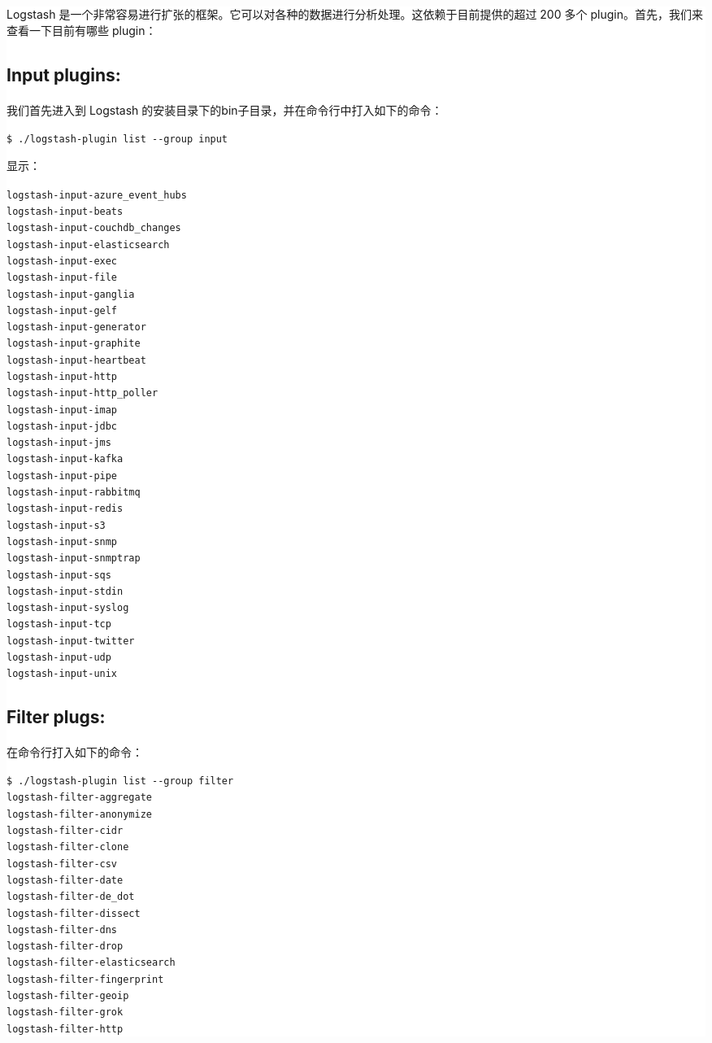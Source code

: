 ```
```
Logstash 是一个非常容易进行扩张的框架。它可以对各种的数据进行分析处理。这依赖于目前提供的超过 200 多个 plugin。首先，我们来查看一下目前有哪些 plugin：

## Input plugins:

我们首先进入到 Logstash 的安装目录下的bin子目录，并在命令行中打入如下的命令：
```
$ ./logstash-plugin list --group input
```

显示：
```
logstash-input-azure_event_hubs
logstash-input-beats
logstash-input-couchdb_changes
logstash-input-elasticsearch
logstash-input-exec
logstash-input-file
logstash-input-ganglia
logstash-input-gelf
logstash-input-generator
logstash-input-graphite
logstash-input-heartbeat
logstash-input-http
logstash-input-http_poller
logstash-input-imap
logstash-input-jdbc
logstash-input-jms
logstash-input-kafka
logstash-input-pipe
logstash-input-rabbitmq
logstash-input-redis
logstash-input-s3
logstash-input-snmp
logstash-input-snmptrap
logstash-input-sqs
logstash-input-stdin
logstash-input-syslog
logstash-input-tcp
logstash-input-twitter
logstash-input-udp
logstash-input-unix
```

## Filter plugs:

在命令行打入如下的命令：
```
$ ./logstash-plugin list --group filter
logstash-filter-aggregate
logstash-filter-anonymize
logstash-filter-cidr
logstash-filter-clone
logstash-filter-csv
logstash-filter-date
logstash-filter-de_dot
logstash-filter-dissect
logstash-filter-dns
logstash-filter-drop
logstash-filter-elasticsearch
logstash-filter-fingerprint
logstash-filter-geoip
logstash-filter-grok
logstash-filter-http
```